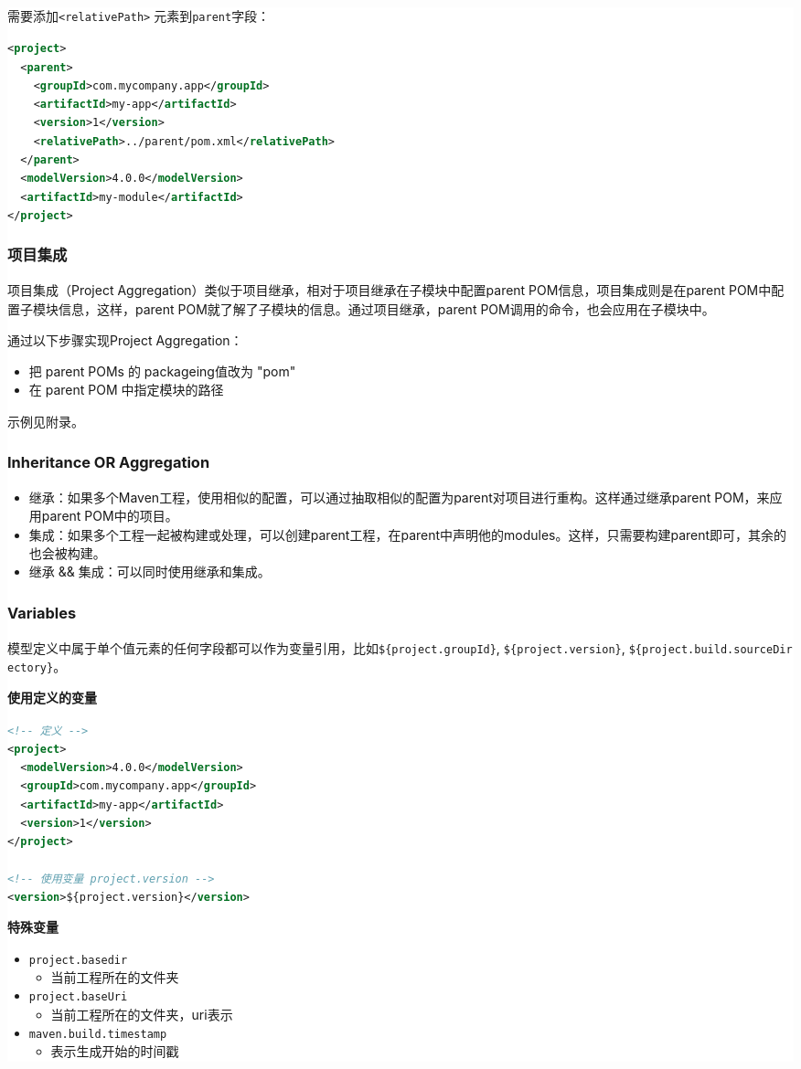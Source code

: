 需要添加`<relativePath>` 元素到`parent`字段：

```xml
<project>
  <parent>
    <groupId>com.mycompany.app</groupId>
    <artifactId>my-app</artifactId>
    <version>1</version>
    <relativePath>../parent/pom.xml</relativePath>
  </parent>
  <modelVersion>4.0.0</modelVersion>
  <artifactId>my-module</artifactId>
</project>
```

### 项目集成

项目集成（Project Aggregation）类似于项目继承，相对于项目继承在子模块中配置parent POM信息，项目集成则是在parent POM中配置子模块信息，这样，parent POM就了解了子模块的信息。通过项目继承，parent POM调用的命令，也会应用在子模块中。

通过以下步骤实现Project Aggregation：

- 把 parent POMs 的 packageing值改为 "pom"
- 在 parent POM 中指定模块的路径

示例见附录。

### Inheritance OR Aggregation

- 继承：如果多个Maven工程，使用相似的配置，可以通过抽取相似的配置为parent对项目进行重构。这样通过继承parent POM，来应用parent POM中的项目。
- 集成：如果多个工程一起被构建或处理，可以创建parent工程，在parent中声明他的modules。这样，只需要构建parent即可，其余的也会被构建。
- 继承 && 集成：可以同时使用继承和集成。

### Variables

模型定义中属于单个值元素的任何字段都可以作为变量引用，比如`${project.groupId}`, `${project.version}`, `${project.build.sourceDirectory}`。

**使用定义的变量**

```xml
<!-- 定义 -->
<project>
  <modelVersion>4.0.0</modelVersion>
  <groupId>com.mycompany.app</groupId>
  <artifactId>my-app</artifactId>
  <version>1</version>
</project>

<!-- 使用变量 project.version -->
<version>${project.version}</version>
```

**特殊变量**

- `project.basedir`
  - 当前工程所在的文件夹
- `project.baseUri`
  - 当前工程所在的文件夹，uri表示
- `maven.build.timestamp`
  - 表示生成开始的时间戳
